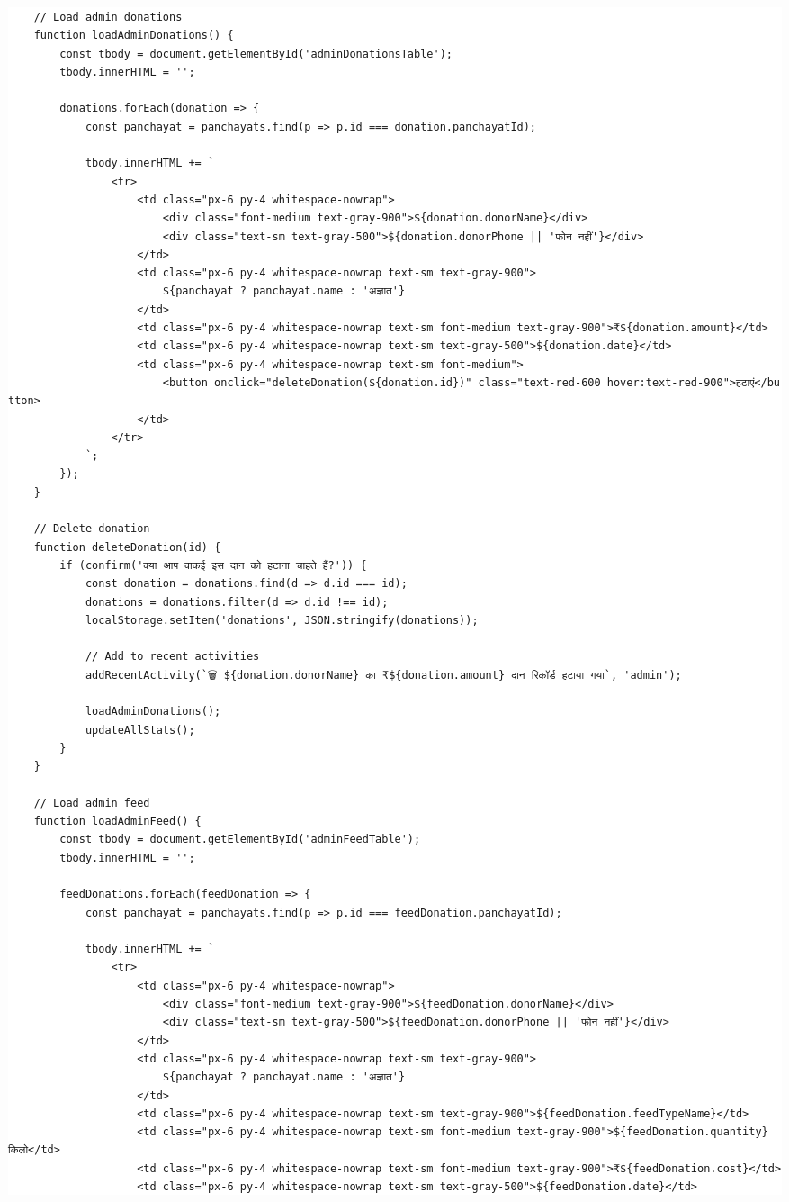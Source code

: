         // Load admin donations
        function loadAdminDonations() {
            const tbody = document.getElementById('adminDonationsTable');
            tbody.innerHTML = '';
            
            donations.forEach(donation => {
                const panchayat = panchayats.find(p => p.id === donation.panchayatId);
                
                tbody.innerHTML += `
                    <tr>
                        <td class="px-6 py-4 whitespace-nowrap">
                            <div class="font-medium text-gray-900">${donation.donorName}</div>
                            <div class="text-sm text-gray-500">${donation.donorPhone || 'फोन नहीं'}</div>
                        </td>
                        <td class="px-6 py-4 whitespace-nowrap text-sm text-gray-900">
                            ${panchayat ? panchayat.name : 'अज्ञात'}
                        </td>
                        <td class="px-6 py-4 whitespace-nowrap text-sm font-medium text-gray-900">₹${donation.amount}</td>
                        <td class="px-6 py-4 whitespace-nowrap text-sm text-gray-500">${donation.date}</td>
                        <td class="px-6 py-4 whitespace-nowrap text-sm font-medium">
                            <button onclick="deleteDonation(${donation.id})" class="text-red-600 hover:text-red-900">हटाएं</button>
                        </td>
                    </tr>
                `;
            });
        }

        // Delete donation
        function deleteDonation(id) {
            if (confirm('क्या आप वाकई इस दान को हटाना चाहते हैं?')) {
                const donation = donations.find(d => d.id === id);
                donations = donations.filter(d => d.id !== id);
                localStorage.setItem('donations', JSON.stringify(donations));
                
                // Add to recent activities
                addRecentActivity(`🗑️ ${donation.donorName} का ₹${donation.amount} दान रिकॉर्ड हटाया गया`, 'admin');
                
                loadAdminDonations();
                updateAllStats();
            }
        }

        // Load admin feed
        function loadAdminFeed() {
            const tbody = document.getElementById('adminFeedTable');
            tbody.innerHTML = '';
            
            feedDonations.forEach(feedDonation => {
                const panchayat = panchayats.find(p => p.id === feedDonation.panchayatId);
                
                tbody.innerHTML += `
                    <tr>
                        <td class="px-6 py-4 whitespace-nowrap">
                            <div class="font-medium text-gray-900">${feedDonation.donorName}</div>
                            <div class="text-sm text-gray-500">${feedDonation.donorPhone || 'फोन नहीं'}</div>
                        </td>
                        <td class="px-6 py-4 whitespace-nowrap text-sm text-gray-900">
                            ${panchayat ? panchayat.name : 'अज्ञात'}
                        </td>
                        <td class="px-6 py-4 whitespace-nowrap text-sm text-gray-900">${feedDonation.feedTypeName}</td>
                        <td class="px-6 py-4 whitespace-nowrap text-sm font-medium text-gray-900">${feedDonation.quantity} किलो</td>
                        <td class="px-6 py-4 whitespace-nowrap text-sm font-medium text-gray-900">₹${feedDonation.cost}</td>
                        <td class="px-6 py-4 whitespace-nowrap text-sm text-gray-500">${feedDonation.date}</td>